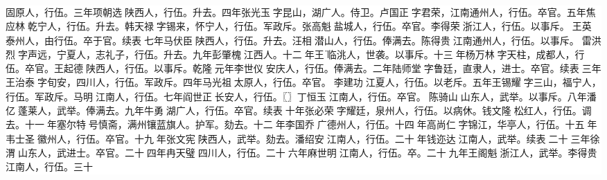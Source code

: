 固原人，行伍。三年项朝选
陕西人，行伍。升去。四年张光玉
字昆山，湖广人。侍卫。卢国正
字君荣，江南通州人，行伍。卒官。五年焦应林
乾宁人，行伍。升去。韩天禄
字锡来，怀宁人，行伍。军政斥。张高魁
盐城人，行伍。卒官。李得荣
浙江人，行伍。以事斥。
王英
泰州人，由行伍。卒于官。续表
七年马伏臣
陕西人，行伍。升去。汪相
潜山人，行伍。俸满去。陈得贵
江南通州人，行伍。以事斥。
雷洪烈
字声远，宁夏人，志礼子，行伍。升去。九年彭肇槐
江西人。十二
年王
临洮人，世袭。以事斥。十三
年杨万林
字天柱，成都人，行伍。卒官。王起德
陕西人，行伍。以事斥。乾隆
元年李世仪
安庆人，行伍。俸满去。二年陆师堂
字鲁廷，直隶人，进士。卒官。续表
三年王治泰
字旬安，四川人，行伍。军政斥。四年马光祖
太原人，行伍。卒官。
李建功
江夏人，行伍。以老斥。五年王锡耀
字三山，福宁人，行伍。军政斥。马明
江南人，行伍。七年阎世正
长安人，行伍。〖〗丁恒玉
江南人，行伍。卒官。
陈骑山
山东人，武举。以事斥。八年潘亿
蓬莱人，武举。俸满去。九年牛勇
湖广人，行伍。卒官。续表
十年张必荣
字耀廷，泉州人，行伍。以病休。钱文隆
松红人，行伍。调去。十一
年塞尔特
号慎斋，满州镶蓝旗人。护军。劾去。十二
年李国乔
广德州人，行伍。十四
年高尚仁
字锦江，华亭人，行伍。十五
年韦士圣
徽州人，行伍。卒官。十九
年张文宪
陕西人，武举。劾去。潘绍安
江南人，行伍。二十
年钱迩达
江南人，武举。续表
二十
三年徐渭
山东人，武进士。卒官。二十
四年冉天璧
四川人，行伍。二十
六年麻世明
江南人，行伍。卒。二十
九年王阁魁
浙江人，武举。李得贵
江南人，行伍。三十